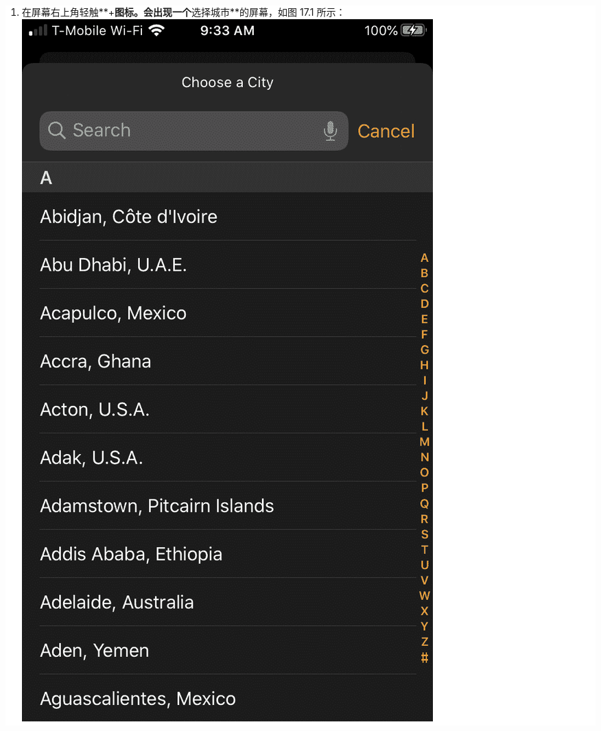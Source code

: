 1.  在屏幕右上角轻触**+**图标。会出现一个**选择城市**的屏幕，如图 17.1 所示：![ 图 17.1 – 选择要添加到世界时钟的城市    ](img/Figure17.01_B14100.jpg)
